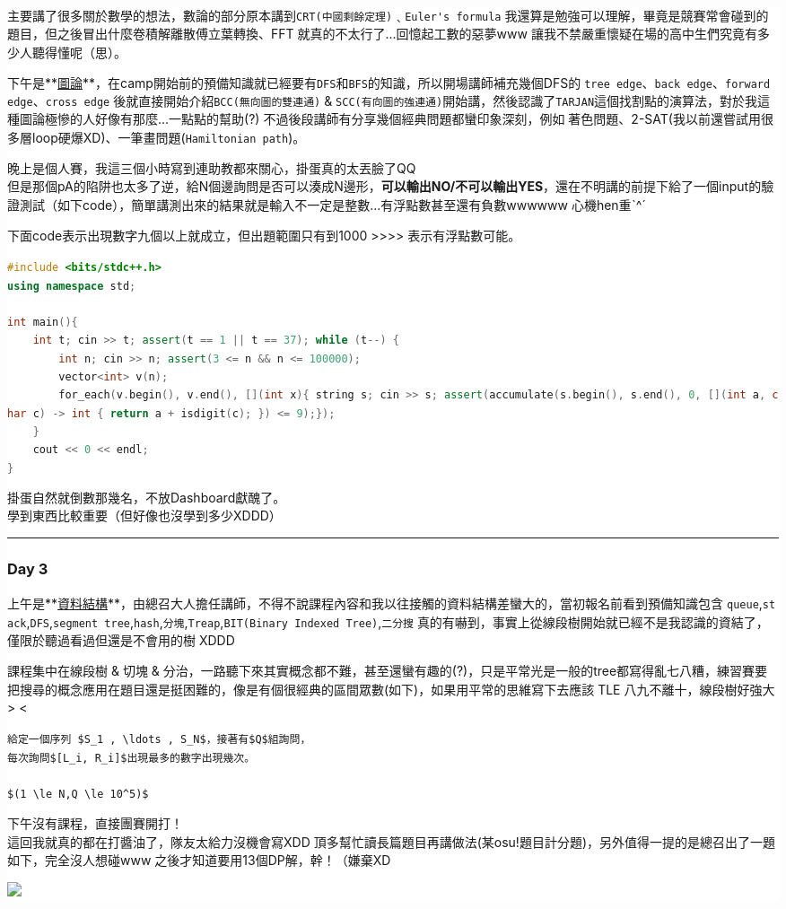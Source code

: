 主要講了很多關於數學的想法，數論的部分原本講到`CRT(中國剩餘定理)`﹑`Euler's formula` 我還算是勉強可以理解，畢竟是競賽常會碰到的題目，但之後冒出什麼卷積解離散傅立葉轉換、FFT 就真的不太行了...回憶起工數的惡夢www 讓我不禁嚴重懷疑在場的高中生們究竟有多少人聽得懂呢（思）。  

下午是**[圖論](https://t1016d.github.io/ioicamp-2019-graph-slides/#/)**，在camp開始前的預備知識就已經要有`DFS`和`BFS`的知識，所以開場講師補充幾個DFS的 `tree edge`、`back edge`、`forward edge`、`cross edge` 後就直接開始介紹`BCC(無向圖的雙連通)` & `SCC(有向圖的強連通)`開始講，然後認識了`TARJAN`這個找割點的演算法，對於我這種圖論極慘的人好像有那麼...一點點的幫助(?) 不過後段講師有分享幾個經典問題都蠻印象深刻，例如 著色問題、2-SAT(我以前還嘗試用很多層loop硬爆XD)、一筆畫問題(`Hamiltonian path`)。


晚上是個人賽，我這三個小時寫到連助教都來關心，掛蛋真的太丟臉了QQ  
但是那個pA的陷阱也太多了逆，給N個邊詢問是否可以湊成N邊形，**可以輸出NO/不可以輸出YES**，還在不明講的前提下給了一個input的驗證測試（如下code），簡單講測出來的結果就是輸入不一定是整數...有浮點數甚至還有負數wwwwww 心機hen重ˋ^ˊ

下面code表示出現數字九個以上就成立，但出題範圍只有到1000 >>>> 表示有浮點數可能。

```cpp
#include <bits/stdc++.h>
using namespace std;

int main(){
    int t; cin >> t; assert(t == 1 || t == 37); while (t--) {
        int n; cin >> n; assert(3 <= n && n <= 100000);
        vector<int> v(n);
        for_each(v.begin(), v.end(), [](int x){ string s; cin >> s; assert(accumulate(s.begin(), s.end(), 0, [](int a, char c) -> int { return a + isdigit(c); }) <= 9);});
    }
    cout << 0 << endl;
}
```

掛蛋自然就倒數那幾名，不放Dashboard獻醜了。  
學到東西比較重要（但好像也沒學到多少XDDD）

---

### Day 3

上午是**[資料結構](https://hackmd.io/p/HJNs5ohmN#/)**，由總召大人擔任講師，不得不說課程內容和我以往接觸的資料結構差蠻大的，當初報名前看到預備知識包含 `queue`,`stack`,`DFS`,`segment tree`,`hash`,`分塊`,`Treap`,`BIT(Binary Indexed Tree)`,`二分搜` 真的有嚇到，事實上從線段樹開始就已經不是我認識的資結了，僅限於聽過看過但還是不會用的樹 XDDD  

課程集中在線段樹 & 切塊 & 分治，一路聽下來其實概念都不難，甚至還蠻有趣的(?)，只是平常光是一般的tree都寫得亂七八糟，練習賽要把搜尋的概念應用在題目還是挺困難的，像是有個很經典的區間眾數(如下)，如果用平常的思維寫下去應該 TLE 八九不離十，線段樹好強大> <

```
給定一個序列 $S_1 , \ldots , S_N$，接著有$Q$組詢問，
每次詢問$[L_i, R_i]$出現最多的數字出現幾次。

$(1 \le N,Q \le 10^5)$
```

下午沒有課程，直接團賽開打！  
這回我就真的都在打醬油了，隊友太給力沒機會寫XDD 頂多幫忙讀長篇題目再講做法(某osu!題目計分題)，另外值得一提的是總召出了一題如下，完全沒人想碰www 之後才知道要用13個DP解，幹！（嫌棄XD 

![](https://imgur.com/hXYbNHu.jpg)
